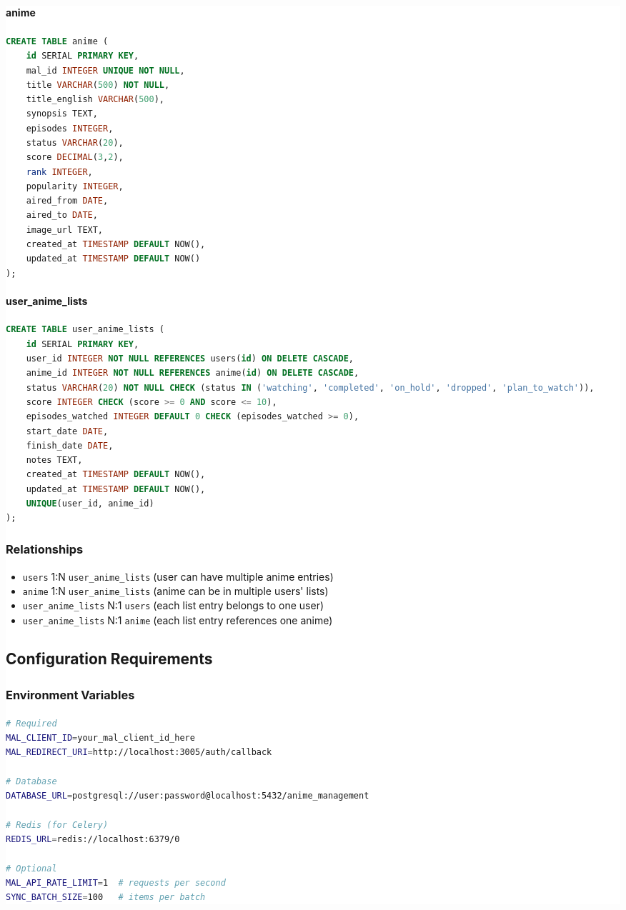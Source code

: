 #### anime
```sql
CREATE TABLE anime (
    id SERIAL PRIMARY KEY,
    mal_id INTEGER UNIQUE NOT NULL,
    title VARCHAR(500) NOT NULL,
    title_english VARCHAR(500),
    synopsis TEXT,
    episodes INTEGER,
    status VARCHAR(20),
    score DECIMAL(3,2),
    rank INTEGER,
    popularity INTEGER,
    aired_from DATE,
    aired_to DATE,
    image_url TEXT,
    created_at TIMESTAMP DEFAULT NOW(),
    updated_at TIMESTAMP DEFAULT NOW()
);
```

#### user_anime_lists
```sql
CREATE TABLE user_anime_lists (
    id SERIAL PRIMARY KEY,
    user_id INTEGER NOT NULL REFERENCES users(id) ON DELETE CASCADE,
    anime_id INTEGER NOT NULL REFERENCES anime(id) ON DELETE CASCADE,
    status VARCHAR(20) NOT NULL CHECK (status IN ('watching', 'completed', 'on_hold', 'dropped', 'plan_to_watch')),
    score INTEGER CHECK (score >= 0 AND score <= 10),
    episodes_watched INTEGER DEFAULT 0 CHECK (episodes_watched >= 0),
    start_date DATE,
    finish_date DATE,
    notes TEXT,
    created_at TIMESTAMP DEFAULT NOW(),
    updated_at TIMESTAMP DEFAULT NOW(),
    UNIQUE(user_id, anime_id)
);
```

### Relationships
- `users` 1:N `user_anime_lists` (user can have multiple anime entries)
- `anime` 1:N `user_anime_lists` (anime can be in multiple users' lists)
- `user_anime_lists` N:1 `users` (each list entry belongs to one user)
- `user_anime_lists` N:1 `anime` (each list entry references one anime)

## Configuration Requirements

### Environment Variables
```bash
# Required
MAL_CLIENT_ID=your_mal_client_id_here
MAL_REDIRECT_URI=http://localhost:3005/auth/callback

# Database
DATABASE_URL=postgresql://user:password@localhost:5432/anime_management

# Redis (for Celery)
REDIS_URL=redis://localhost:6379/0

# Optional
MAL_API_RATE_LIMIT=1  # requests per second
SYNC_BATCH_SIZE=100   # items per batch
```